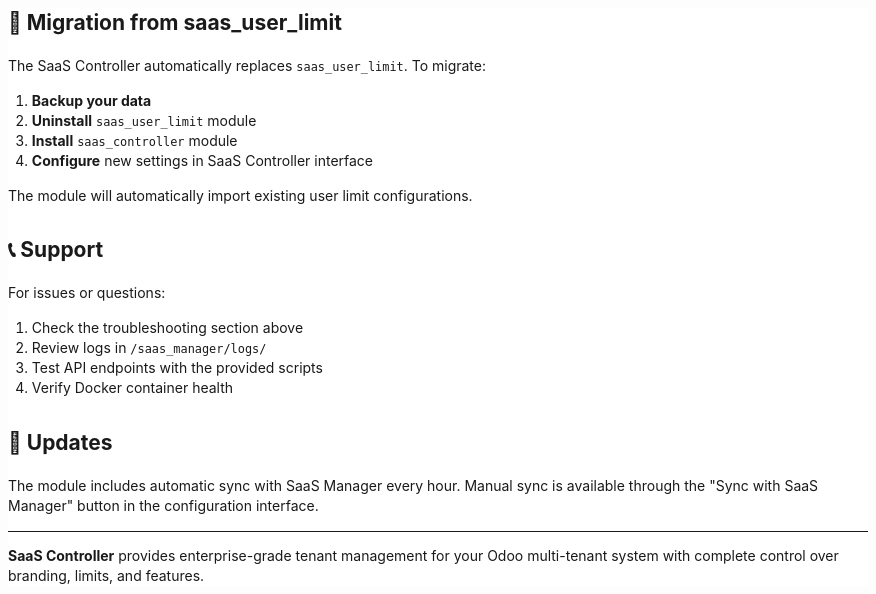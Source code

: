 ## 🔄 Migration from saas_user_limit

The SaaS Controller automatically replaces `saas_user_limit`. To migrate:

1. **Backup your data**
2. **Uninstall** `saas_user_limit` module
3. **Install** `saas_controller` module
4. **Configure** new settings in SaaS Controller interface

The module will automatically import existing user limit configurations.

## 📞 Support

For issues or questions:
1. Check the troubleshooting section above
2. Review logs in `/saas_manager/logs/`
3. Test API endpoints with the provided scripts
4. Verify Docker container health

## 🔄 Updates

The module includes automatic sync with SaaS Manager every hour. Manual sync is available through the "Sync with SaaS Manager" button in the configuration interface.

---

**SaaS Controller** provides enterprise-grade tenant management for your Odoo multi-tenant system with complete control over branding, limits, and features.
